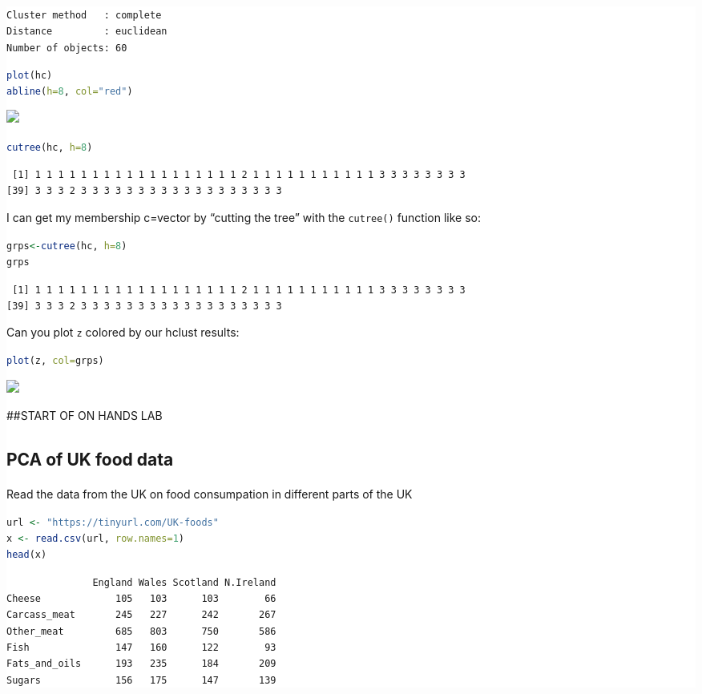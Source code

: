     Cluster method   : complete 
    Distance         : euclidean 
    Number of objects: 60 

``` r
plot(hc)
abline(h=8, col="red")
```

![](class-7_files/figure-commonmark/unnamed-chunk-15-1.png)

``` r
cutree(hc, h=8)
```

     [1] 1 1 1 1 1 1 1 1 1 1 1 1 1 1 1 1 1 1 2 1 1 1 1 1 1 1 1 1 1 1 3 3 3 3 3 3 3 3
    [39] 3 3 3 2 3 3 3 3 3 3 3 3 3 3 3 3 3 3 3 3 3 3

I can get my membership c=vector by “cutting the tree” with the
`cutree()` function like so:

``` r
grps<-cutree(hc, h=8)
grps
```

     [1] 1 1 1 1 1 1 1 1 1 1 1 1 1 1 1 1 1 1 2 1 1 1 1 1 1 1 1 1 1 1 3 3 3 3 3 3 3 3
    [39] 3 3 3 2 3 3 3 3 3 3 3 3 3 3 3 3 3 3 3 3 3 3

Can you plot `z` colored by our hclust results:

``` r
plot(z, col=grps)
```

![](class-7_files/figure-commonmark/unnamed-chunk-17-1.png)

\##START OF ON HANDS LAB

## PCA of UK food data

Read the data from the UK on food consumpation in different parts of the
UK

``` r
url <- "https://tinyurl.com/UK-foods"
x <- read.csv(url, row.names=1)
head(x)
```

                   England Wales Scotland N.Ireland
    Cheese             105   103      103        66
    Carcass_meat       245   227      242       267
    Other_meat         685   803      750       586
    Fish               147   160      122        93
    Fats_and_oils      193   235      184       209
    Sugars             156   175      147       139
